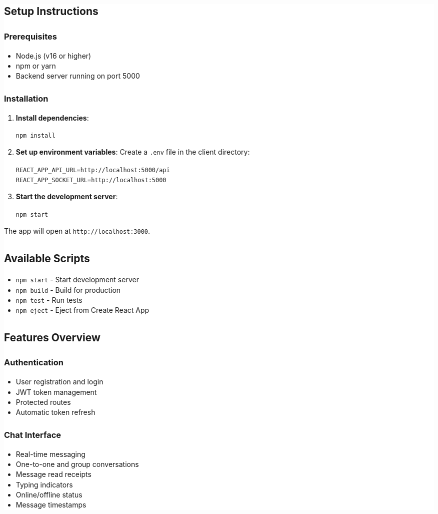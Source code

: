 ## Setup Instructions

### Prerequisites

- Node.js (v16 or higher)
- npm or yarn
- Backend server running on port 5000

### Installation

1. **Install dependencies**:
   ```bash
   npm install
   ```

2. **Set up environment variables**:
   Create a `.env` file in the client directory:
   ```env
   REACT_APP_API_URL=http://localhost:5000/api
   REACT_APP_SOCKET_URL=http://localhost:5000
   ```

3. **Start the development server**:
   ```bash
   npm start
   ```

The app will open at `http://localhost:3000`.

## Available Scripts

- `npm start` - Start development server
- `npm build` - Build for production
- `npm test` - Run tests
- `npm eject` - Eject from Create React App

## Features Overview

### Authentication
- User registration and login
- JWT token management
- Protected routes
- Automatic token refresh

### Chat Interface
- Real-time messaging
- One-to-one and group conversations
- Message read receipts
- Typing indicators
- Online/offline status
- Message timestamps
